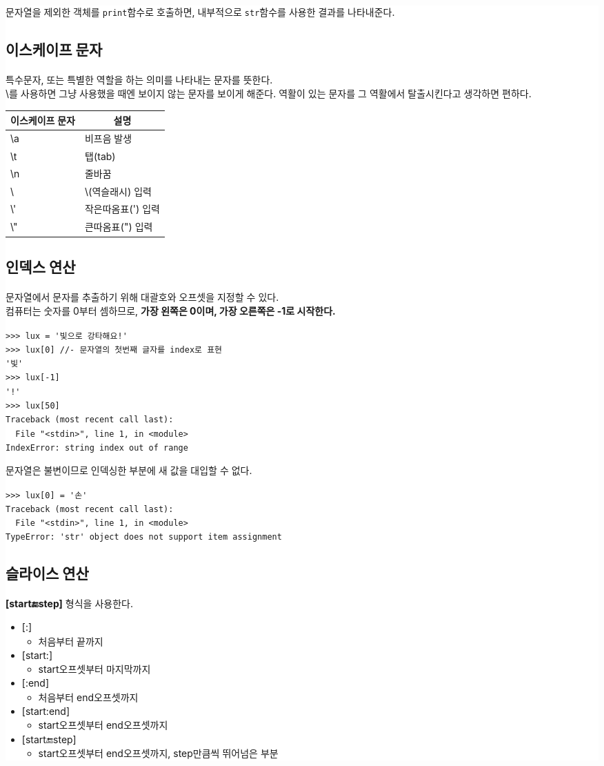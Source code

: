 문자열을 제외한 객체를 `print`함수로 호출하면, 내부적으로 `str`함수를 사용한 결과를 나타내준다.

## 이스케이프 문자

특수문자, 또는 특별한 역할을 하는 의미를 나타내는 문자를 뜻한다.  
\\를 사용하면 그냥 사용했을 때엔 보이지 않는 문자를 보이게 해준다. 
역활이 있는 문자를 그 역활에서 탈출시킨다고 생각하면 편하다.

이스케이프 문자|설명
---|---
\a	| 비프음 발생
\t	| 탭(tab)
\n	| 줄바꿈
\\	| \\(역슬래시) 입력
\\'	| 작은따옴표(') 입력
\\"	| 큰따옴표(") 입력

## 인덱스 연산

문자열에서 문자를 추출하기 위해 대괄호와 오프셋을 지정할 수 있다.  
컴퓨터는 숫자를 0부터 셈하므로,
**가장 왼쪽은 0이며, 가장 오른쪽은 -1로 시작한다.**

```
>>> lux = '빛으로 강타해요!'
>>> lux[0] //- 문자열의 첫번째 글자를 index로 표현
'빛'
>>> lux[-1] 
'!'
>>> lux[50]
Traceback (most recent call last):
  File "<stdin>", line 1, in <module>
IndexError: string index out of range
```

문자열은 불변이므로 인덱싱한 부분에 새 값을 대입할 수 없다.

```
>>> lux[0] = '손'
Traceback (most recent call last):
  File "<stdin>", line 1, in <module>
TypeError: 'str' object does not support item assignment
```

## 슬라이스 연산

**[start:end:step]** 형식을 사용한다.

- [:] 
	- 처음부터 끝까지
- [start:]
	- start오프셋부터 마지막까지
- [:end]
	- 처음부터 end오프셋까지
- [start:end]
	- start오프셋부터 end오프셋까지
- [start:end:step]
	- start오프셋부터 end오프셋까지, step만큼씩 뛰어넘은 부분
